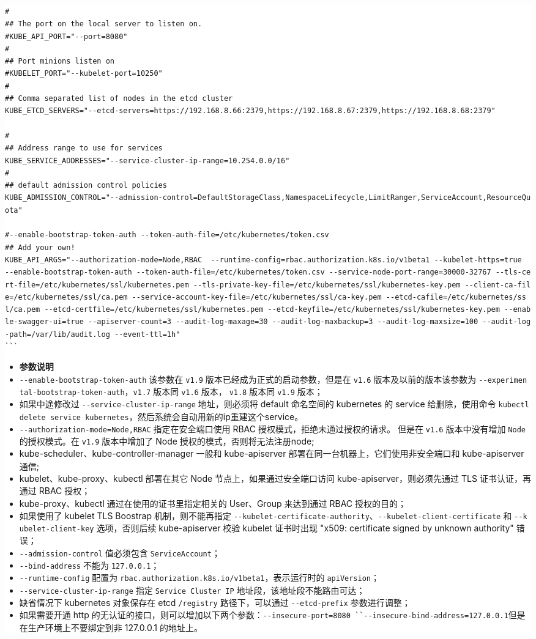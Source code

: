     #
    ## The port on the local server to listen on.
    #KUBE_API_PORT="--port=8080"
    #
    ## Port minions listen on
    #KUBELET_PORT="--kubelet-port=10250"
    #
    ## Comma separated list of nodes in the etcd cluster
    KUBE_ETCD_SERVERS="--etcd-servers=https://192.168.8.66:2379,https://192.168.8.67:2379,https://192.168.8.68:2379"
      
    #
    ## Address range to use for services
    KUBE_SERVICE_ADDRESSES="--service-cluster-ip-range=10.254.0.0/16"
    #
    ## default admission control policies
    KUBE_ADMISSION_CONTROL="--admission-control=DefaultStorageClass,NamespaceLifecycle,LimitRanger,ServiceAccount,ResourceQuota"
     
    #--enable-bootstrap-token-auth --token-auth-file=/etc/kubernetes/token.csv 
    ## Add your own!
    KUBE_API_ARGS="--authorization-mode=Node,RBAC  --runtime-config=rbac.authorization.k8s.io/v1beta1 --kubelet-https=true  --enable-bootstrap-token-auth --token-auth-file=/etc/kubernetes/token.csv --service-node-port-range=30000-32767 --tls-cert-file=/etc/kubernetes/ssl/kubernetes.pem --tls-private-key-file=/etc/kubernetes/ssl/kubernetes-key.pem --client-ca-file=/etc/kubernetes/ssl/ca.pem --service-account-key-file=/etc/kubernetes/ssl/ca-key.pem --etcd-cafile=/etc/kubernetes/ssl/ca.pem --etcd-certfile=/etc/kubernetes/ssl/kubernetes.pem --etcd-keyfile=/etc/kubernetes/ssl/kubernetes-key.pem --enable-swagger-ui=true --apiserver-count=3 --audit-log-maxage=30 --audit-log-maxbackup=3 --audit-log-maxsize=100 --audit-log-path=/var/lib/audit.log --event-ttl=1h"
    ```
- **参数说明**
- `--enable-bootstrap-token-auth` 该参数在 `v1.9` 版本已经成为正式的启动参数，但是在 `v1.6` 版本及以前的版本该参数为 `--experimental-bootstrap-token-auth`，`v1.7` 版本同 `v1.6` 版本， `v1.8` 版本同 `v1.9` 版本；
- 如果中途修改过 `--service-cluster-ip-range` 地址，则必须将 default 命名空间的 kubernetes 的 service 给删除，使用命令 `kubectl delete service kubernetes`，然后系统会自动用新的ip重建这个service。
- `--authorization-mode=Node,RBAC` 指定在安全端口使用 RBAC 授权模式，拒绝未通过授权的请求。 但是在 `v1.6` 版本中没有增加 `Node` 的授权模式。在 `v1.9` 版本中增加了 Node 授权的模式，否则将无法注册node;
- kube-scheduler、kube-controller-manager 一般和 kube-apiserver 部署在同一台机器上，它们使用非安全端口和 kube-apiserver 通信;
- kubelet、kube-proxy、kubectl 部署在其它 Node 节点上，如果通过安全端口访问 kube-apiserver，则必须先通过 TLS 证书认证，再通过 RBAC 授权；
- kube-proxy、kubectl 通过在使用的证书里指定相关的 User、Group 来达到通过 RBAC 授权的目的；
- 如果使用了 kubelet TLS Boostrap 机制，则不能再指定 `--kubelet-certificate-authority`、`--kubelet-client-certificate` 和 `--kubelet-client-key` 选项，否则后续 kube-apiserver 校验 kubelet 证书时出现 "x509: certificate signed by unknown authority" 错误；
- `--admission-control` 值必须包含 `ServiceAccount`；
- `--bind-address` 不能为 `127.0.0.1`；
- `--runtime-config` 配置为 `rbac.authorization.k8s.io/v1beta1`，表示运行时的 `apiVersion`；
- `--service-cluster-ip-range` 指定 `Service Cluster IP` 地址段，该地址段不能路由可达；
- 缺省情况下 kubernetes 对象保存在 etcd `/registry` 路径下，可以通过 `--etcd-prefix` 参数进行调整；
- 如果需要开通 http 的无认证的接口，则可以增加以下两个参数：`--insecure-port=8080 ``--insecure-bind-address=127.0.0.1`但是在生产环境上不要绑定到非 127.0.0.1 的地址上。
